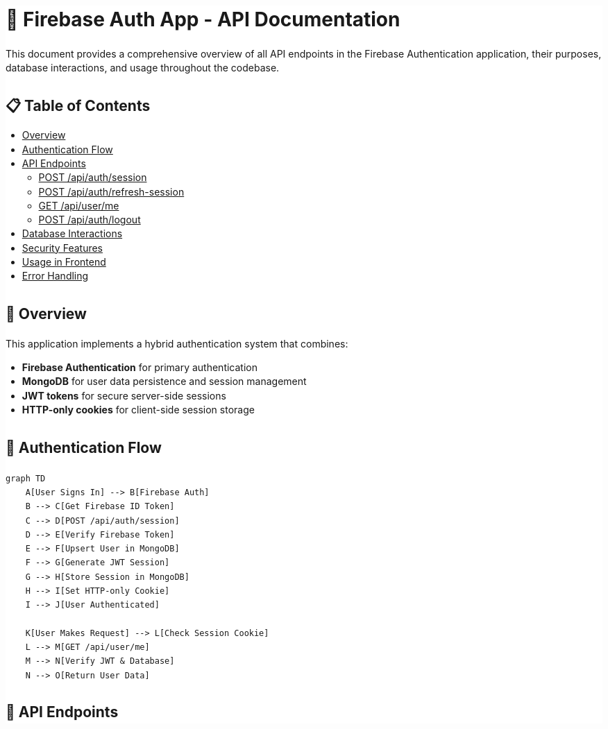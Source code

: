 # 🔐 Firebase Auth App - API Documentation

This document provides a comprehensive overview of all API endpoints in the Firebase Authentication application, their purposes, database interactions, and usage throughout the codebase.

## 📋 Table of Contents

- [Overview](#overview)
- [Authentication Flow](#authentication-flow)
- [API Endpoints](#api-endpoints)
  - [POST /api/auth/session](#post-apiauthsession)
  - [POST /api/auth/refresh-session](#post-apiauthrefresh-session)
  - [GET /api/user/me](#get-apiuserme)
  - [POST /api/auth/logout](#post-apiauthlogout)
- [Database Interactions](#database-interactions)
- [Security Features](#security-features)
- [Usage in Frontend](#usage-in-frontend)
- [Error Handling](#error-handling)

## 🎯 Overview

This application implements a hybrid authentication system that combines:
- **Firebase Authentication** for primary authentication
- **MongoDB** for user data persistence and session management
- **JWT tokens** for secure server-side sessions
- **HTTP-only cookies** for client-side session storage

## 🔄 Authentication Flow

```mermaid
graph TD
    A[User Signs In] --> B[Firebase Auth]
    B --> C[Get Firebase ID Token]
    C --> D[POST /api/auth/session]
    D --> E[Verify Firebase Token]
    E --> F[Upsert User in MongoDB]
    F --> G[Generate JWT Session]
    G --> H[Store Session in MongoDB]
    H --> I[Set HTTP-only Cookie]
    I --> J[User Authenticated]
    
    K[User Makes Request] --> L[Check Session Cookie]
    L --> M[GET /api/user/me]
    M --> N[Verify JWT & Database]
    N --> O[Return User Data]
```

## 🚀 API Endpoints
